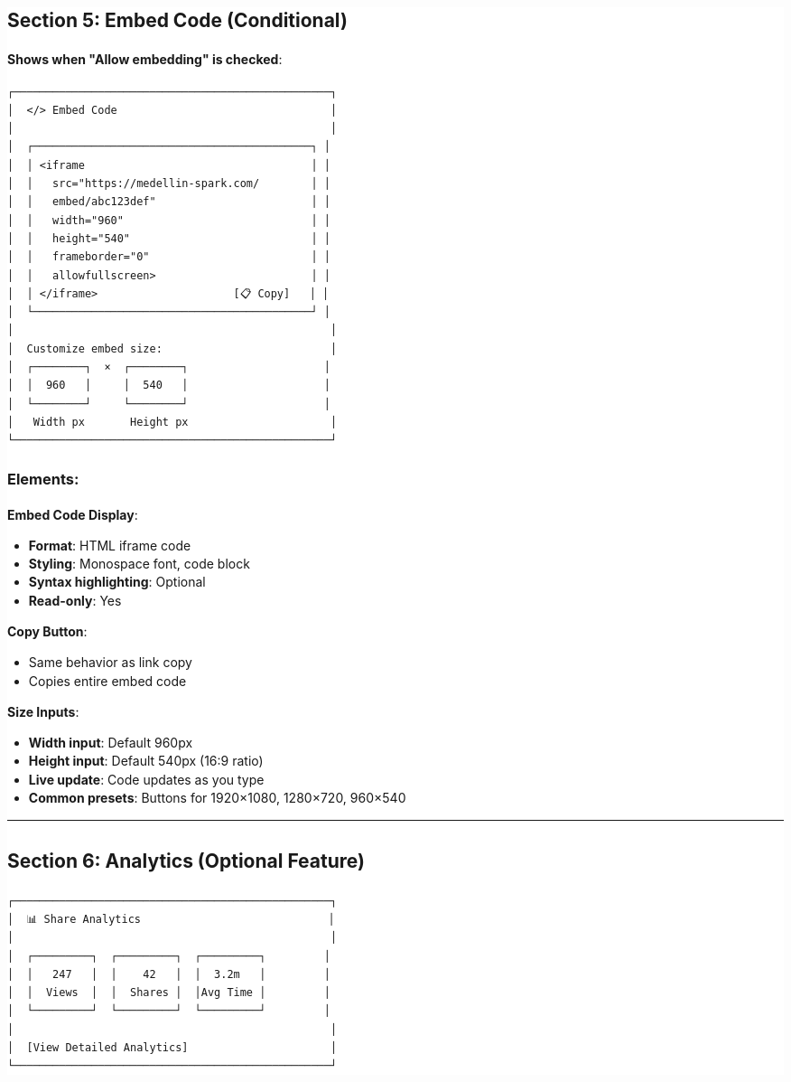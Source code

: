 
## Section 5: Embed Code (Conditional)

**Shows when "Allow embedding" is checked**:

```
┌─────────────────────────────────────────────────┐
│  </> Embed Code                                 │
│                                                 │
│  ┌───────────────────────────────────────────┐ │
│  │ <iframe                                   │ │
│  │   src="https://medellin-spark.com/        │ │
│  │   embed/abc123def"                        │ │
│  │   width="960"                             │ │
│  │   height="540"                            │ │
│  │   frameborder="0"                         │ │
│  │   allowfullscreen>                        │ │
│  │ </iframe>                     [📋 Copy]   │ │
│  └───────────────────────────────────────────┘ │
│                                                 │
│  Customize embed size:                          │
│  ┌────────┐  ×  ┌────────┐                     │
│  │  960   │     │  540   │                     │
│  └────────┘     └────────┘                     │
│   Width px       Height px                      │
└─────────────────────────────────────────────────┘
```

### Elements:

**Embed Code Display**:
- **Format**: HTML iframe code
- **Styling**: Monospace font, code block
- **Syntax highlighting**: Optional
- **Read-only**: Yes

**Copy Button**:
- Same behavior as link copy
- Copies entire embed code

**Size Inputs**:
- **Width input**: Default 960px
- **Height input**: Default 540px (16:9 ratio)
- **Live update**: Code updates as you type
- **Common presets**: Buttons for 1920×1080, 1280×720, 960×540

---

## Section 6: Analytics (Optional Feature)

```
┌─────────────────────────────────────────────────┐
│  📊 Share Analytics                             │
│                                                 │
│  ┌─────────┐  ┌─────────┐  ┌─────────┐         │
│  │   247   │  │    42   │  │  3.2m   │         │
│  │  Views  │  │  Shares │  │Avg Time │         │
│  └─────────┘  └─────────┘  └─────────┘         │
│                                                 │
│  [View Detailed Analytics]                      │
└─────────────────────────────────────────────────┘
```
